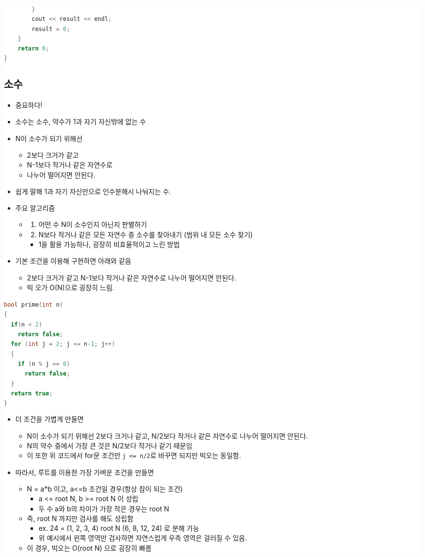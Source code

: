 ```c
		}
		cout << result << endl;
		result = 0;
	}
	return 0;
}
```

## 소수
- 중요하다!
- 소수는 소수, 약수가 1과 자기 자신밖에 없는 수
- N이 소수가 되기 위해선
  - 2보다 크거가 같고
  - N-1보다 작거나 같은 자연수로
  - 나누어 떨어지면 안된다.
- 쉽게 말해 1과 자기 자신만으로 인수분해시 나눠지는 수.

- 주요 알고리즘
  - 1. 어떤 수 N이 소수인지 아닌지 판별하기
  - 2. N보다 작거나 같은 모든 자연수 중 소수를 찾아내기 (범위 내 모든 소수 찾기)
    - 1을 활용 가능하나, 굉장히 비효율적이고 느린 방법
- 기본 조건을 이용해 구현하면 아래와 같음
  - 2보다 크거가 같고 N-1보다 작거나 같은 자연수로 나누어 떨어지면 안된다.
  - 빅 오가 O(N)으로 굉장히 느림.

```c
bool prime(int n)
{
  if(n < 2)
    return false;
  for (int j = 2; j <= n-1; j++)
  {
    if (n % j == 0)
      return false;
  }
  return true;
}
```

- 더 조건을 가볍게 만들면
  - N이 소수가 되기 위해선 2보다 크거나 같고, N/2보다 작거나 같은 자연수로 나누어 떨어지면 안된다.
  - N의 약수 중에서 가장 큰 것은 N/2보다 작거나 같기 때문임
  - 이 또한 위 코드에서 for문 조건만 `j <= n/2`로 바꾸면 되지만 빅오는 동일함.

- 따라서, 루트를 이용한 가장 가벼운 조건을 만들면
  - N = a\*b 이고, a<=b 조건일 경우(항상 참이 되는 조건)
    - a <= root N, b >= root N 이 성립
    - 두 수 a와 b의 차이가 가장 작은 경우는 root N
  - 즉, root N 까지만 검사를 해도 성립함
    - ex. 24 = (1, 2, 3, 4) root N (6, 8, 12, 24) 로 분해 가능
    - 위 예시에서 왼쪽 영역만 검사하면 자연스럽게 우측 영역은 걸러질 수 있음.
  - 이 경우, 빅오는 O(root N) 으로 굉장히 빠름
